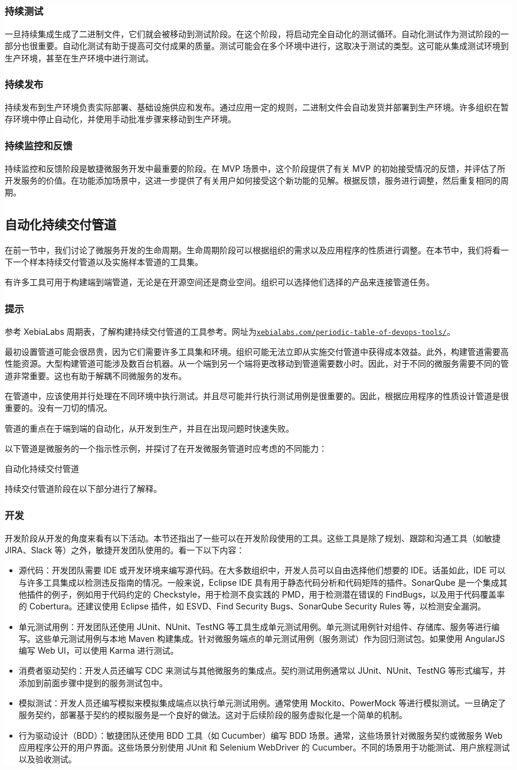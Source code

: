 ### 持续测试

一旦持续集成生成了二进制文件，它们就会被移动到测试阶段。在这个阶段，将启动完全自动化的测试循环。自动化测试作为测试阶段的一部分也很重要。自动化测试有助于提高可交付成果的质量。测试可能会在多个环境中进行，这取决于测试的类型。这可能从集成测试环境到生产环境，甚至在生产环境中进行测试。

### 持续发布

持续发布到生产环境负责实际部署、基础设施供应和发布。通过应用一定的规则，二进制文件会自动发货并部署到生产环境。许多组织在暂存环境中停止自动化，并使用手动批准步骤来移动到生产环境。

### 持续监控和反馈

持续监控和反馈阶段是敏捷微服务开发中最重要的阶段。在 MVP 场景中，这个阶段提供了有关 MVP 的初始接受情况的反馈，并评估了所开发服务的价值。在功能添加场景中，这进一步提供了有关用户如何接受这个新功能的见解。根据反馈，服务进行调整，然后重复相同的周期。

## 自动化持续交付管道

在前一节中，我们讨论了微服务开发的生命周期。生命周期阶段可以根据组织的需求以及应用程序的性质进行调整。在本节中，我们将看一下一个样本持续交付管道以及实施样本管道的工具集。

有许多工具可用于构建端到端管道，无论是在开源空间还是商业空间。组织可以选择他们选择的产品来连接管道任务。

### 提示

参考 XebiaLabs 周期表，了解构建持续交付管道的工具参考。网址为[`xebialabs.com/periodic-table-of-devops-tools/`](https://xebialabs.com/periodic-table-of-devops-tools/)。

最初设置管道可能会很昂贵，因为它们需要许多工具集和环境。组织可能无法立即从实施交付管道中获得成本效益。此外，构建管道需要高性能资源。大型构建管道可能涉及数百台机器。从一个端到另一个端将更改移动到管道需要数小时。因此，对于不同的微服务需要不同的管道非常重要。这也有助于解耦不同微服务的发布。

在管道中，应该使用并行处理在不同环境中执行测试。并且尽可能并行执行测试用例是很重要的。因此，根据应用程序的性质设计管道是很重要的。没有一刀切的情况。

管道的重点在于端到端的自动化，从开发到生产，并且在出现问题时快速失败。

以下管道是微服务的一个指示性示例，并探讨了在开发微服务管道时应考虑的不同能力：

自动化持续交付管道

持续交付管道阶段在以下部分进行了解释。

### 开发

开发阶段从开发的角度来看有以下活动。本节还指出了一些可以在开发阶段使用的工具。这些工具是除了规划、跟踪和沟通工具（如敏捷 JIRA、Slack 等）之外，敏捷开发团队使用的。看一下以下内容：

+   源代码：开发团队需要 IDE 或开发环境来编写源代码。在大多数组织中，开发人员可以自由选择他们想要的 IDE。话虽如此，IDE 可以与许多工具集成以检测违反指南的情况。一般来说，Eclipse IDE 具有用于静态代码分析和代码矩阵的插件。SonarQube 是一个集成其他插件的例子，例如用于代码约定的 Checkstyle，用于检测不良实践的 PMD，用于检测潜在错误的 FindBugs，以及用于代码覆盖率的 Cobertura。还建议使用 Eclipse 插件，如 ESVD、Find Security Bugs、SonarQube Security Rules 等，以检测安全漏洞。

+   单元测试用例：开发团队还使用 JUnit、NUnit、TestNG 等工具生成单元测试用例。单元测试用例针对组件、存储库、服务等进行编写。这些单元测试用例与本地 Maven 构建集成。针对微服务端点的单元测试用例（服务测试）作为回归测试包。如果使用 AngularJS 编写 Web UI，可以使用 Karma 进行测试。

+   消费者驱动契约：开发人员还编写 CDC 来测试与其他微服务的集成点。契约测试用例通常以 JUnit、NUnit、TestNG 等形式编写，并添加到前面步骤中提到的服务测试包中。

+   模拟测试：开发人员还编写模拟来模拟集成端点以执行单元测试用例。通常使用 Mockito、PowerMock 等进行模拟测试。一旦确定了服务契约，部署基于契约的模拟服务是一个良好的做法。这对于后续阶段的服务虚拟化是一个简单的机制。

+   行为驱动设计（BDD）：敏捷团队还使用 BDD 工具（如 Cucumber）编写 BDD 场景。通常，这些场景针对微服务契约或微服务 Web 应用程序公开的用户界面。这些场景分别使用 JUnit 和 Selenium WebDriver 的 Cucumber。不同的场景用于功能测试、用户旅程测试以及验收测试。
